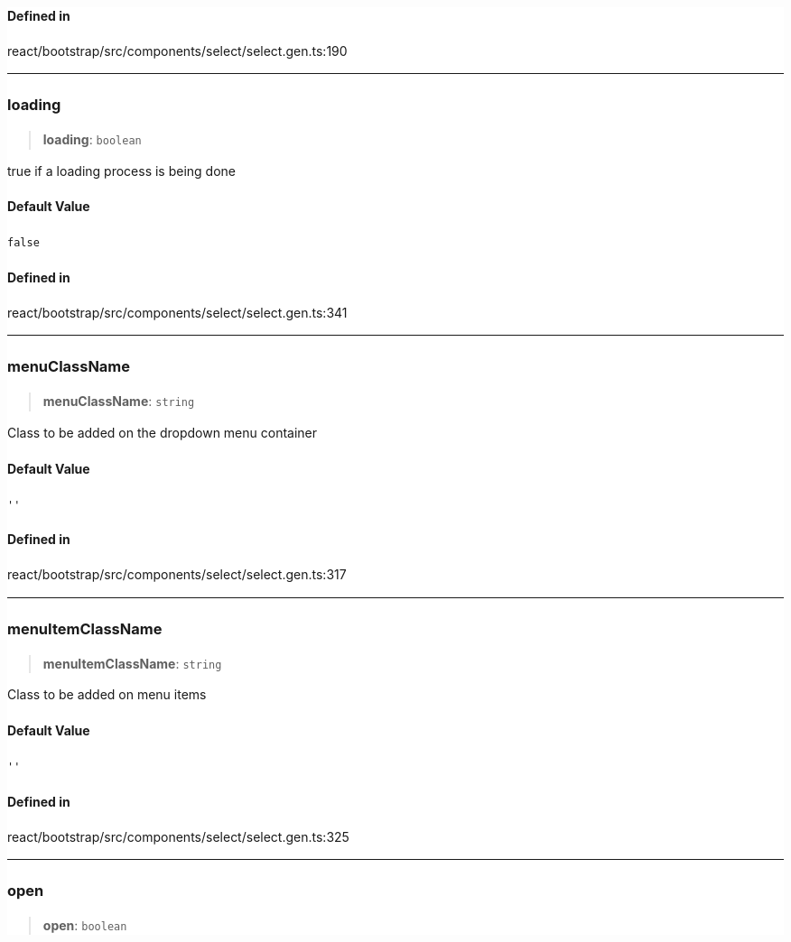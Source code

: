 #### Defined in

react/bootstrap/src/components/select/select.gen.ts:190

***

### loading

> **loading**: `boolean`

true if a loading process is being done

#### Default Value

`false`

#### Defined in

react/bootstrap/src/components/select/select.gen.ts:341

***

### menuClassName

> **menuClassName**: `string`

Class to be added on the dropdown menu container

#### Default Value

`''`

#### Defined in

react/bootstrap/src/components/select/select.gen.ts:317

***

### menuItemClassName

> **menuItemClassName**: `string`

Class to be added on menu items

#### Default Value

`''`

#### Defined in

react/bootstrap/src/components/select/select.gen.ts:325

***

### open

> **open**: `boolean`
